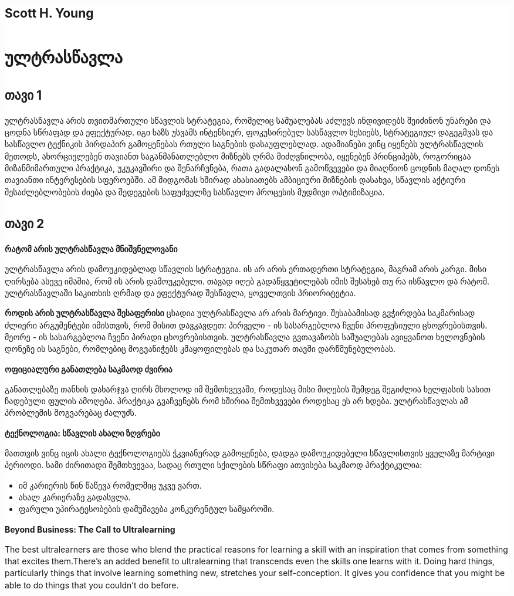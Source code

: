 ## Scott H. Young

# ულტრასწავლა

## თავი 1

ულტრასწავლა არის თვითმართული სწავლის სტრატეგია, რომელიც საშუალებას აძლევს ინდივიდებს შეიძინონ უნარები და ცოდნა სწრაფად და ეფექტურად. იგი ხაზს უსვამს ინტენსიურ, ფოკუსირებულ სასწავლო სესიებს, სტრატეგიულ დაგეგმვას და სასწავლო ტექნიკის პირდაპირ გამოყენებას რთული საგნების დასაუფლებლად. ადამიანები ვინც იყენებს ულტრასწავლის მეთოდს, ახორციელებენ თავიანთ საგანმანათლებლო მიზნებს ღრმა მიძღვნილობა, იყენებენ პრინციპებს, როგორიცაა მიზანმიმართული პრაქტიკა, უკუკავშირი და შენარჩუნება, რათა გადალახონ გამოწვევები და მიაღწიონ ცოდნის მაღალ დონეს თავიანთი ინტერესების სფეროებში. ამ მიდგომას ხშირად ახასიათებს ამბიციური მიზნების დასახვა, სწავლის აქტიური შესაძლებლობების ძიება და შედეგების საფუძველზე სასწავლო პროცესის მუდმივი ოპტიმიზაცია.

## თავი 2
**რატომ არის ულტრასწავლა მნიშვნელოვანი**

ულტრასწავლა არის დამოუკიდებლად სწავლის სტრატეგია. ის არ არის ერთადერთი სტრატეგია, მაგრამ არის კარგი. მისი ღირსება ასევე იმაშია, რომ ის არის დამოუკებელი. თავად იღებ გადაწყვეტილებას იმის შესახებ თუ რა ისწავლო და რატომ. ულტრასწავლაში საკითხის ღრმად და ეფექტურად შესწავლა, ყოველთვის პრიორიტეტია.

**როდის არის ულტრასწავლა შესაფერისი**
ცხადია ულტრასწავლა არ არის მარტივი. შესაბამისად გვჭირდება საკმარისად ძლიერი არგუმენტები იმისთვის, რომ მისით დავკავდეთ:
პირველი - ის სასარგებლოა ჩვენი პროფესიული ცხოვრებისთვის.
მეორე - ის სასარგებლოა ჩვენი პირადი ცხოვრებისთვის. 
ულტრასწავლა გვთავაზობს საშუალებას ავიყვანოთ ხელოვნების დონეზე ის საგნები, რომლებიც მოგვანიჭებს კმაყოფილებას და საკუთარ თავში დარწმუნებულობას.

**ოფიციალური განათლება საკმაოდ ძვირია**

განათლებაზე თანხის დახარჯვა ღირს მხოლოდ იმ შემთხვევაში, როდესაც მისი მიღების შემდეგ შეგიძლია ხელფასის სახით ჩადებული ფულის ამოღება. პრაქტიკა გვაჩვენებს რომ ხშირია შემთხვევები როდესაც ეს არ ხდება. ულტრასწავლას ამ პრობლემის მოგვარებაც ძალუძს.

**ტექნოლოგია: სწავლის ახალი ზღვრები**

მათთვის ვინც იცის ახალი ტექნოლოგიებს ჭკვიანურად გამოყენება, დადგა დამოუკიდებელი სწავლისთვის ყველაზე მარტივი პერიოდი.
სამი ძირითადი შემთხვევაა, სადაც რთული სქილების სწრაფი ათვისება საკმაოდ პრაქტიკულია:
- იმ კარიერის წინ წაწევა რომელშიც უკვე ვართ.
- ახალ კარიერაზე გადასვლა.
- ფარული უპირატესობების დამუშავება კონკურენტულ სამყაროში.

**Beyond Business: The Call to Ultralearning**

The best ultralearners are those who blend the practical reasons for learning a skill with an inspiration that comes from something that excites them.There’s an added benefit to ultralearning that transcends even the skills one learns with it. Doing hard things, particularly things that involve learning something new, stretches your self-conception. It gives you confidence that you might be able to do things that you couldn’t do before.
